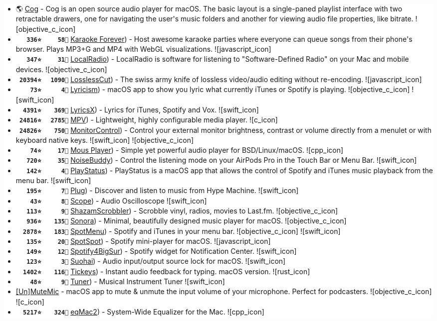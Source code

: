 - 🌎 [Cog](bitbucket.org/losnoco/cog/src) - Cog is an open source audio player for macOS. The basic layout is a single-paned playlist interface with two retractable drawers, one for navigating the user's music folders and another for viewing audio file properties, like bitrate. ![objective_c_icon] 
- <b><code>&nbsp;&nbsp;&nbsp;336⭐</code></b> <b><code>&nbsp;&nbsp;&nbsp;&nbsp;58🍴</code></b> [Karaoke Forever](https://github.com/bhj/KaraokeEternal)) - Host awesome karaoke parties where everyone can queue songs from their phone's browser. Plays MP3+G and MP4 with WebGL visualizations. ![javascript_icon] 
- <b><code>&nbsp;&nbsp;&nbsp;347⭐</code></b> <b><code>&nbsp;&nbsp;&nbsp;&nbsp;31🍴</code></b> [LocalRadio](https://github.com/dsward2/LocalRadio)) - LocalRadio is software for listening to "Software-Defined Radio" on your Mac and mobile devices.  ![objective_c_icon] 
- <b><code>&nbsp;20394⭐</code></b> <b><code>&nbsp;&nbsp;1090🍴</code></b> [LosslessCut](https://github.com/mifi/lossless-cut)) - The swiss army knife of lossless video/audio editing without re-encoding. ![javascript_icon] 
- <b><code>&nbsp;&nbsp;&nbsp;&nbsp;73⭐</code></b> <b><code>&nbsp;&nbsp;&nbsp;&nbsp;&nbsp;4🍴</code></b> [Lyricism](https://github.com/lyc2345/Lyricism)) - macOS app to show you lyric what currently iTunes or Spotify is playing.  ![objective_c_icon] ![swift_icon] 
- <b><code>&nbsp;&nbsp;4391⭐</code></b> <b><code>&nbsp;&nbsp;&nbsp;369🍴</code></b> [LyricsX](https://github.com/ddddxxx/LyricsX)) - Lyrics for iTunes, Spotify and Vox.  ![swift_icon] 
- <b><code>&nbsp;24816⭐</code></b> <b><code>&nbsp;&nbsp;2785🍴</code></b> [MPV](https://github.com/mpv-player/mpv)) - Lightweight, highly configurable media player. ![c_icon] 
- <b><code>&nbsp;24826⭐</code></b> <b><code>&nbsp;&nbsp;&nbsp;750🍴</code></b> [MonitorControl](https://github.com/MonitorControl/MonitorControl)) - Control your external monitor brightness, contrast or volume directly from a menulet or with keyboard native keys. ![swift_icon] ![objective_c_icon] 
- <b><code>&nbsp;&nbsp;&nbsp;&nbsp;74⭐</code></b> <b><code>&nbsp;&nbsp;&nbsp;&nbsp;17🍴</code></b> [Mous Player](https://github.com/bsdelf/mous)) - Simple yet powerful audio player for BSD/Linux/macOS.  ![cpp_icon] 
- <b><code>&nbsp;&nbsp;&nbsp;720⭐</code></b> <b><code>&nbsp;&nbsp;&nbsp;&nbsp;35🍴</code></b> [NoiseBuddy](https://github.com/insidegui/NoiseBuddy)) - Control the listening mode on your AirPods Pro in the Touch Bar or Menu Bar. ![swift_icon] 
- <b><code>&nbsp;&nbsp;&nbsp;142⭐</code></b> <b><code>&nbsp;&nbsp;&nbsp;&nbsp;&nbsp;4🍴</code></b> [PlayStatus](https://github.com/nbolar/PlayStatus)) - PlayStatus is a macOS app that allows the control of Spotify and iTunes music playback from the menu bar. ![swift_icon] 
- <b><code>&nbsp;&nbsp;&nbsp;195⭐</code></b> <b><code>&nbsp;&nbsp;&nbsp;&nbsp;&nbsp;7🍴</code></b> [Plug](https://github.com/wulkano/Plug)) - Discover and listen to music from Hype Machine. ![swift_icon] 
- <b><code>&nbsp;&nbsp;&nbsp;&nbsp;43⭐</code></b> <b><code>&nbsp;&nbsp;&nbsp;&nbsp;&nbsp;8🍴</code></b> [Scope](https://github.com/billthefarmer/audiotools/tree/master/Scope/swift)) - Audio Oscilloscope ![swift_icon] 
- <b><code>&nbsp;&nbsp;&nbsp;113⭐</code></b> <b><code>&nbsp;&nbsp;&nbsp;&nbsp;&nbsp;9🍴</code></b> [ShazamScrobbler](https://github.com/ShazamScrobbler/shazamscrobbler-macos)) - Scrobble vinyl, radios, movies to Last.fm.  ![objective_c_icon] 
- <b><code>&nbsp;&nbsp;&nbsp;936⭐</code></b> <b><code>&nbsp;&nbsp;&nbsp;135🍴</code></b> [Sonora](https://github.com/sonoramac/Sonora)) - Minimal, beautifully designed music player for macOS.  ![objective_c_icon] 
- <b><code>&nbsp;&nbsp;2878⭐</code></b> <b><code>&nbsp;&nbsp;&nbsp;183🍴</code></b> [SpotMenu](https://github.com/kmikiy/SpotMenu)) - Spotify and iTunes in your menu bar. ![objective_c_icon] ![swift_icon] 
- <b><code>&nbsp;&nbsp;&nbsp;135⭐</code></b> <b><code>&nbsp;&nbsp;&nbsp;&nbsp;20🍴</code></b> [SpotSpot](https://github.com/will-stone/SpotSpot)) - Spotify mini-player for macOS.  ![javascript_icon] 
- <b><code>&nbsp;&nbsp;&nbsp;149⭐</code></b> <b><code>&nbsp;&nbsp;&nbsp;&nbsp;12🍴</code></b> [Spotify4BigSur](https://github.com/fabiusBile/Spotify4BigSur)) - Spotify widget for Notification Center. ![swift_icon] 
- <b><code>&nbsp;&nbsp;&nbsp;123⭐</code></b> <b><code>&nbsp;&nbsp;&nbsp;&nbsp;&nbsp;3🍴</code></b> [Suohai](https://github.com/Sunnyyoung/Suohai)) - Audio input/output source lock for macOS.  ![swift_icon] 
- <b><code>&nbsp;&nbsp;1402⭐</code></b> <b><code>&nbsp;&nbsp;&nbsp;116🍴</code></b> [Tickeys](https://github.com/yingDev/Tickeys)) - Instant audio feedback for typing. macOS version.  ![rust_icon] 
- <b><code>&nbsp;&nbsp;&nbsp;&nbsp;48⭐</code></b> <b><code>&nbsp;&nbsp;&nbsp;&nbsp;&nbsp;9🍴</code></b> [Tuner](https://github.com/billthefarmer/ctuner)) - Musical Instrument Tuner ![swift_icon] 
- [[Un]MuteMic](https://github.com/CocoaHeadsBrasil/MuteUnmuteMic) - macOS app to mute & unmute the input volume of your microphone. Perfect for podcasters. ![objective_c_icon] ![c_icon] 
- <b><code>&nbsp;&nbsp;5217⭐</code></b> <b><code>&nbsp;&nbsp;&nbsp;324🍴</code></b> [eqMac2](https://github.com/bitgapp/eqMac)) - System-Wide Equalizer for the Mac.  ![cpp_icon] 